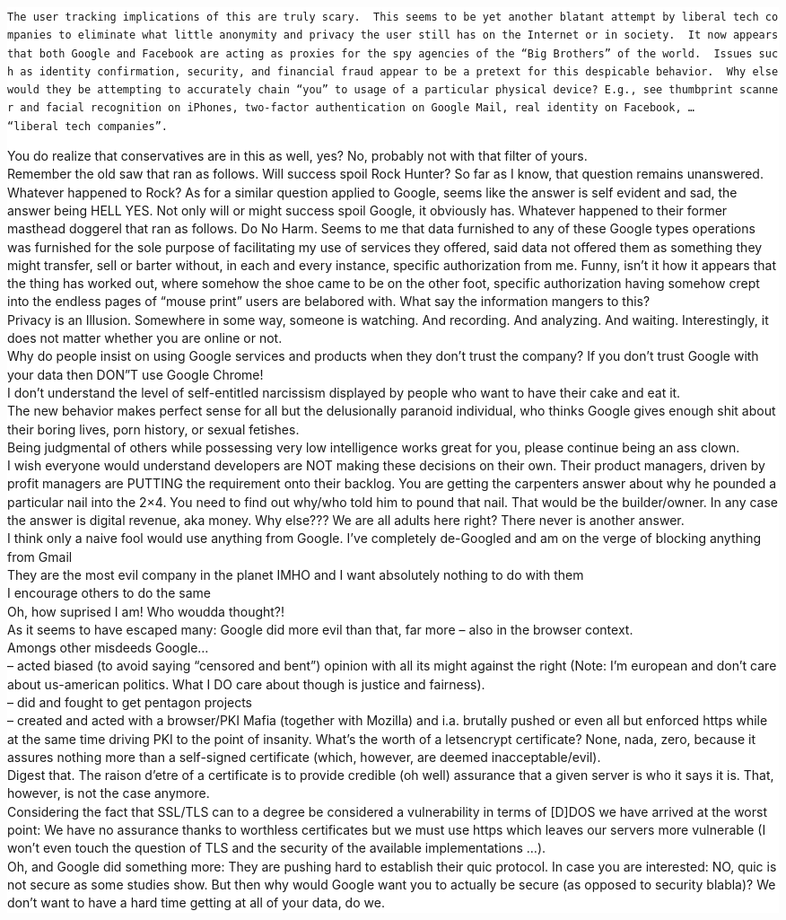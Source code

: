     The user tracking implications of this are truly scary.  This seems to be yet another blatant attempt by liberal tech companies to eliminate what little anonymity and privacy the user still has on the Internet or in society.  It now appears that both Google and Facebook are acting as proxies for the spy agencies of the “Big Brothers” of the world.  Issues such as identity confirmation, security, and financial fraud appear to be a pretext for this despicable behavior.  Why else would they be attempting to accurately chain “you” to usage of a particular physical device? E.g., see thumbprint scanner and facial recognition on iPhones, two-factor authentication on Google Mail, real identity on Facebook, …  
    “liberal tech companies”.
You do realize that conservatives are in this as well, yes? No, probably not with that filter of yours.  
    Remember the old saw that ran as follows. Will success spoil Rock Hunter? So far as I know, that question remains unanswered. Whatever happened to Rock? As for a similar question applied to Google, seems like the answer is self evident and sad, the answer being HELL YES. Not only will or might success spoil Google, it obviously has. Whatever happened to their former masthead doggerel that ran as follows. Do No Harm. Seems to me that data furnished to any of these Google types operations was furnished for the sole purpose of facilitating my use of services they offered, said data not offered them as something they might transfer, sell or barter without, in each and every instance, specific authorization from me. Funny, isn’t it how it appears that the thing has worked out, where somehow the shoe came to be on the other foot, specific authorization having somehow crept into the endless pages of “mouse print” users are belabored with. What say the information mangers to this?  
    Privacy is an Illusion. Somewhere in some way, someone is watching. And recording. And analyzing. And waiting. Interestingly, it does not matter whether you are online or not.  
    Why do people insist on using Google services and products when they don’t trust the company? If you don’t trust Google with your data then DON”T use Google Chrome!  
    I don’t understand the level of self-entitled narcissism displayed by people who want to have their cake and eat it.   
    The new behavior makes perfect sense for all but the delusionally paranoid individual, who thinks Google gives enough shit about their boring lives, porn history, or sexual fetishes.  
    Being judgmental of others while possessing very low intelligence works great for you, please continue being an ass clown.  
    I wish everyone would understand developers are NOT making these decisions on their own.  Their product managers, driven by profit managers are PUTTING the requirement onto their backlog.  You are getting the carpenters answer about why he pounded a particular nail into the 2×4.  You need to find out why/who told him to pound that nail.  That would be the builder/owner.
In any case the answer is digital revenue, aka money.  Why else???  We are all adults here right?  There never is another answer.  
    I think only a naive fool would use anything from Google. I’ve completely de-Googled and am on the verge of blocking anything from Gmail  
    They are the most evil company in the planet IMHO and I want absolutely nothing to do with them  
    I encourage others to do the same  
    Oh, how suprised I am! Who woudda thought?!  
    As it seems to have escaped many: Google did more evil than that, far more – also in the browser context.  
    Amongs other misdeeds Google…  
    – acted biased (to avoid saying “censored and bent”) opinion with all its might against the right (Note: I’m european and don’t care about us-american politics. What I DO care about though is justice and fairness).  
    – did and fought to get pentagon projects  
    – created and acted with a browser/PKI Mafia (together with Mozilla) and i.a. brutally pushed or even all but enforced https while at the same time driving PKI to the point of insanity. What’s the worth of a letsencrypt certificate? None, nada, zero, because it assures nothing more than a self-signed certificate (which, however, are deemed inacceptable/evil).  
    Digest that. The raison d’etre of a certificate is to provide credible (oh well) assurance that a given server is who it says it is. That, however, is not the case anymore.  
    Considering the fact that SSL/TLS can to a degree be considered a vulnerability in terms of [D]DOS we have arrived at the worst point: We have no assurance thanks to worthless certificates but we must use https which leaves our servers more vulnerable (I won’t even touch the question of TLS and the security of the available implementations …).  
    Oh, and Google did something more: They are pushing hard to establish their quic protocol. In case you are interested: NO, quic is not secure as some studies show. But then why would Google want you to actually be secure (as opposed to security blabla)? We don’t want to have a hard time getting at all of your data, do we.  